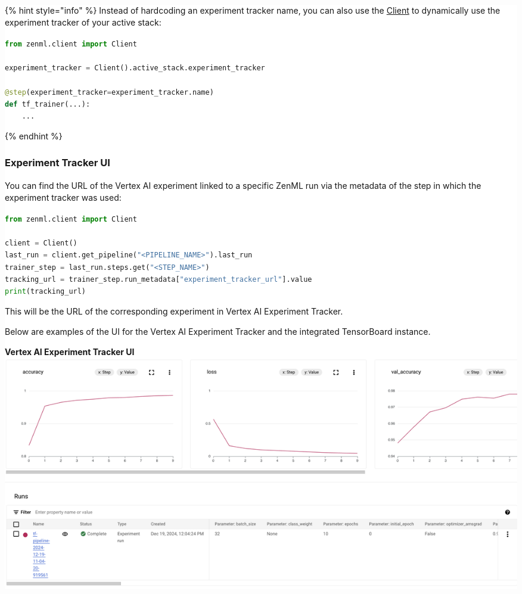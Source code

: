 
{% hint style="info" %}
Instead of hardcoding an experiment tracker name, you can also use the [Client](../../reference/python-client.md) to dynamically use the experiment tracker of your active stack:

```python
from zenml.client import Client

experiment_tracker = Client().active_stack.experiment_tracker

@step(experiment_tracker=experiment_tracker.name)
def tf_trainer(...):
    ...
```

{% endhint %}

### Experiment Tracker UI

You can find the URL of the Vertex AI experiment linked to a specific ZenML run via the metadata of the step in which the experiment tracker was used:

```python
from zenml.client import Client

client = Client()
last_run = client.get_pipeline("<PIPELINE_NAME>").last_run
trainer_step = last_run.steps.get("<STEP_NAME>")
tracking_url = trainer_step.run_metadata["experiment_tracker_url"].value
print(tracking_url)
```

This will be the URL of the corresponding experiment in Vertex AI Experiment Tracker.

Below are examples of the UI for the Vertex AI Experiment Tracker and the integrated TensorBoard instance.

**Vertex AI Experiment Tracker UI**
![VerteAI UI](../../.gitbook/assets/vertexai_experiment_tracker_ui.png)
